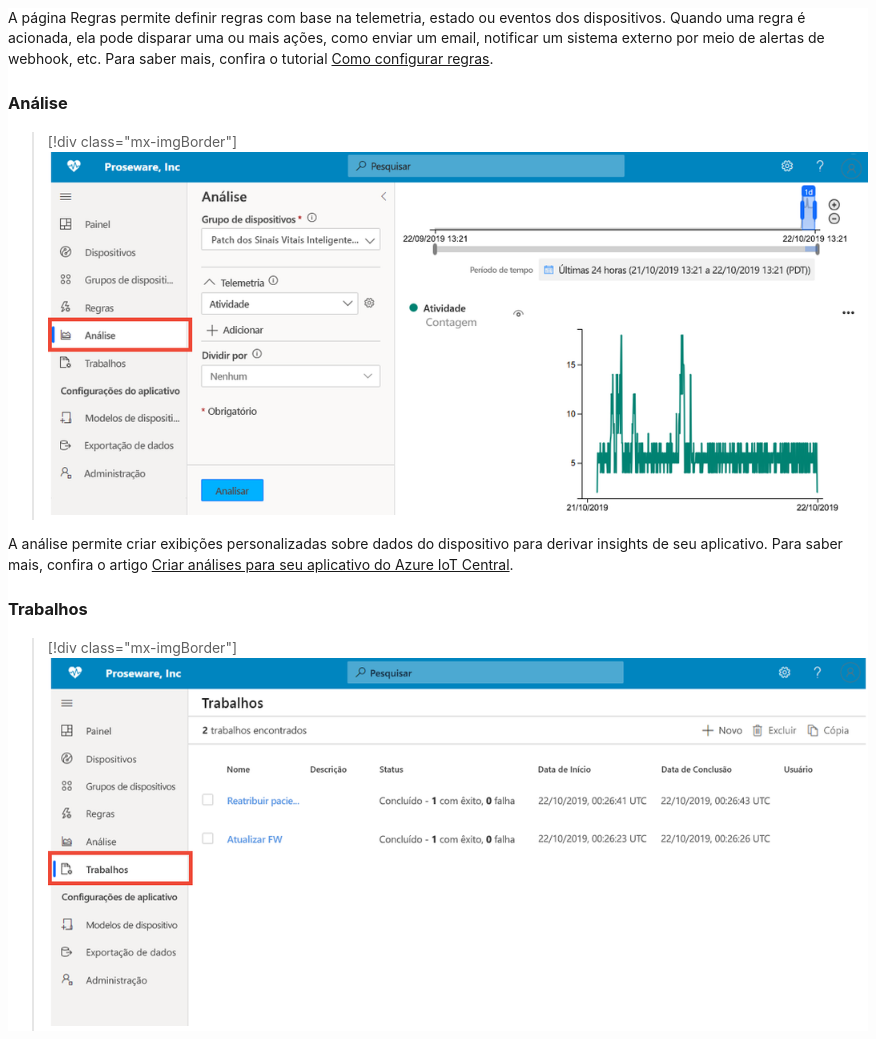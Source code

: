 A página Regras permite definir regras com base na telemetria, estado ou eventos dos dispositivos. Quando uma regra é acionada, ela pode disparar uma ou mais ações, como enviar um email, notificar um sistema externo por meio de alertas de webhook, etc. Para saber mais, confira o tutorial [Como configurar regras](tutorial-create-telemetry-rules.md). 

### <a name="analytics"></a>Análise

> [!div class="mx-imgBorder"]
> ![Página Análise](media/overview-iot-central-tour/analytics-pnp.png)

A análise permite criar exibições personalizadas sobre dados do dispositivo para derivar insights de seu aplicativo. Para saber mais, confira o artigo [Criar análises para seu aplicativo do Azure IoT Central](howto-create-analytics.md).

### <a name="jobs"></a>Trabalhos

> [!div class="mx-imgBorder"]
> ![Página Trabalhos](media/overview-iot-central-tour/jobs-pnp.png)
